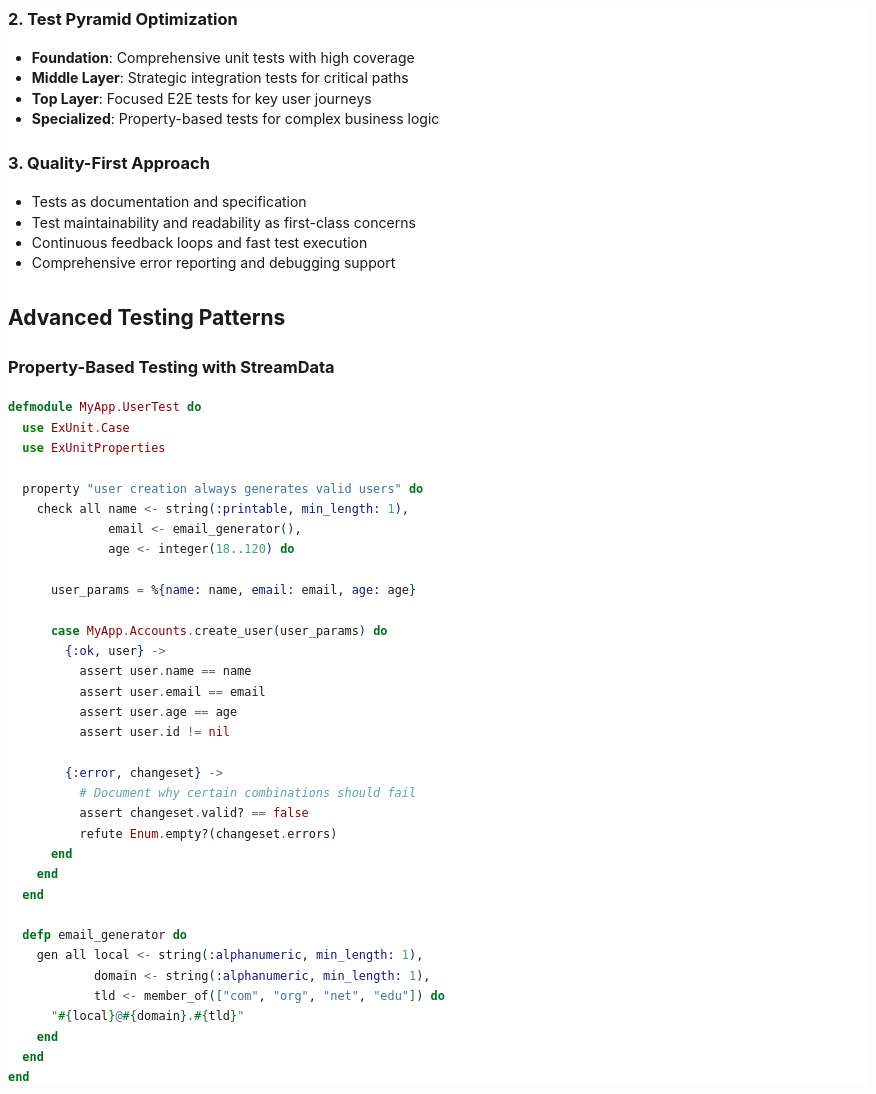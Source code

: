### 2. **Test Pyramid Optimization**
- **Foundation**: Comprehensive unit tests with high coverage
- **Middle Layer**: Strategic integration tests for critical paths
- **Top Layer**: Focused E2E tests for key user journeys
- **Specialized**: Property-based tests for complex business logic

### 3. **Quality-First Approach**
- Tests as documentation and specification
- Test maintainability and readability as first-class concerns
- Continuous feedback loops and fast test execution
- Comprehensive error reporting and debugging support

## Advanced Testing Patterns

### Property-Based Testing with StreamData
```elixir
defmodule MyApp.UserTest do
  use ExUnit.Case
  use ExUnitProperties

  property "user creation always generates valid users" do
    check all name <- string(:printable, min_length: 1),
              email <- email_generator(),
              age <- integer(18..120) do
      
      user_params = %{name: name, email: email, age: age}
      
      case MyApp.Accounts.create_user(user_params) do
        {:ok, user} ->
          assert user.name == name
          assert user.email == email
          assert user.age == age
          assert user.id != nil
        
        {:error, changeset} ->
          # Document why certain combinations should fail
          assert changeset.valid? == false
          refute Enum.empty?(changeset.errors)
      end
    end
  end

  defp email_generator do
    gen all local <- string(:alphanumeric, min_length: 1),
            domain <- string(:alphanumeric, min_length: 1),
            tld <- member_of(["com", "org", "net", "edu"]) do
      "#{local}@#{domain}.#{tld}"
    end
  end
end
```
